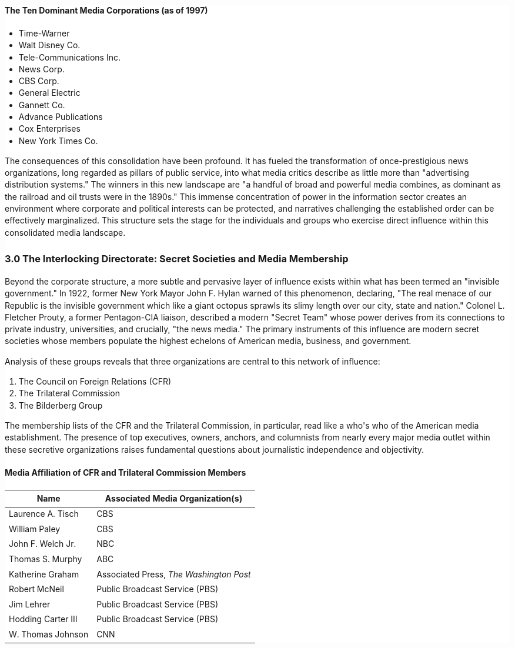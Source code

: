 #### **The Ten Dominant Media Corporations (as of 1997)**

- Time-Warner
- Walt Disney Co.
- Tele-Communications Inc.
- News Corp.
- CBS Corp.
- General Electric
- Gannett Co.
- Advance Publications
- Cox Enterprises
- New York Times Co.

The consequences of this consolidation have been profound. It has fueled the transformation of once-prestigious news organizations, long regarded as pillars of public service, into what media critics describe as little more than "advertising distribution systems." The winners in this new landscape are "a handful of broad and powerful media combines, as dominant as the railroad and oil trusts were in the 1890s." This immense concentration of power in the information sector creates an environment where corporate and political interests can be protected, and narratives challenging the established order can be effectively marginalized. This structure sets the stage for the individuals and groups who exercise direct influence within this consolidated media landscape.

### 3.0 The Interlocking Directorate: Secret Societies and Media Membership

Beyond the corporate structure, a more subtle and pervasive layer of influence exists within what has been termed an "invisible government." In 1922, former New York Mayor John F. Hylan warned of this phenomenon, declaring, "The real menace of our Republic is the invisible government which like a giant octopus sprawls its slimy length over our city, state and nation." Colonel L. Fletcher Prouty, a former Pentagon-CIA liaison, described a modern "Secret Team" whose power derives from its connections to private industry, universities, and crucially, "the news media." The primary instruments of this influence are modern secret societies whose members populate the highest echelons of American media, business, and government.

Analysis of these groups reveals that three organizations are central to this network of influence:

1. The Council on Foreign Relations (CFR)
2. The Trilateral Commission
3. The Bilderberg Group

The membership lists of the CFR and the Trilateral Commission, in particular, read like a who's who of the American media establishment. The presence of top executives, owners, anchors, and columnists from nearly every major media outlet within these secretive organizations raises fundamental questions about journalistic independence and objectivity.

#### **Media Affiliation of CFR and Trilateral Commission Members**

| Name                   | Associated Media Organization(s)        |
| ---------------------- | --------------------------------------- |
| Laurence A. Tisch      | CBS                                     |
| William Paley          | CBS                                     |
| John F. Welch Jr.      | NBC                                     |
| Thomas S. Murphy       | ABC                                     |
| Katherine Graham       | Associated Press, _The Washington Post_ |
| Robert McNeil          | Public Broadcast Service (PBS)          |
| Jim Lehrer             | Public Broadcast Service (PBS)          |
| Hodding Carter III     | Public Broadcast Service (PBS)          |
| W. Thomas Johnson      | CNN                                     |